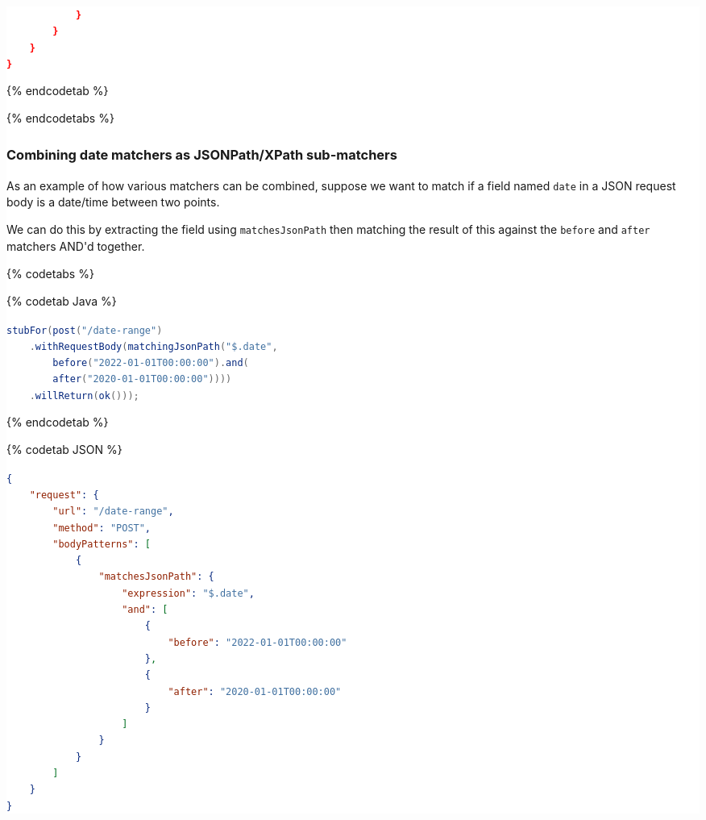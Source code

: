 ```json
            }
        }
    }
}
```

{% endcodetab %}

{% endcodetabs %}

### Combining date matchers as JSONPath/XPath sub-matchers

As an example of how various matchers can be combined, suppose we want to match if a field named `date` in a JSON request body
is a date/time between two points.

We can do this by extracting the field using `matchesJsonPath` then matching the result
of this against the `before` and `after` matchers AND'd together.

{% codetabs %}

{% codetab Java %}

```java
stubFor(post("/date-range")
    .withRequestBody(matchingJsonPath("$.date",
        before("2022-01-01T00:00:00").and(
        after("2020-01-01T00:00:00"))))
    .willReturn(ok()));
```

{% endcodetab %}

{% codetab JSON %}

```json
{
    "request": {
        "url": "/date-range",
        "method": "POST",
        "bodyPatterns": [
            {
                "matchesJsonPath": {
                    "expression": "$.date",
                    "and": [
                        {
                            "before": "2022-01-01T00:00:00"
                        },
                        {
                            "after": "2020-01-01T00:00:00"
                        }
                    ]
                }
            }
        ]
    }
}
```
